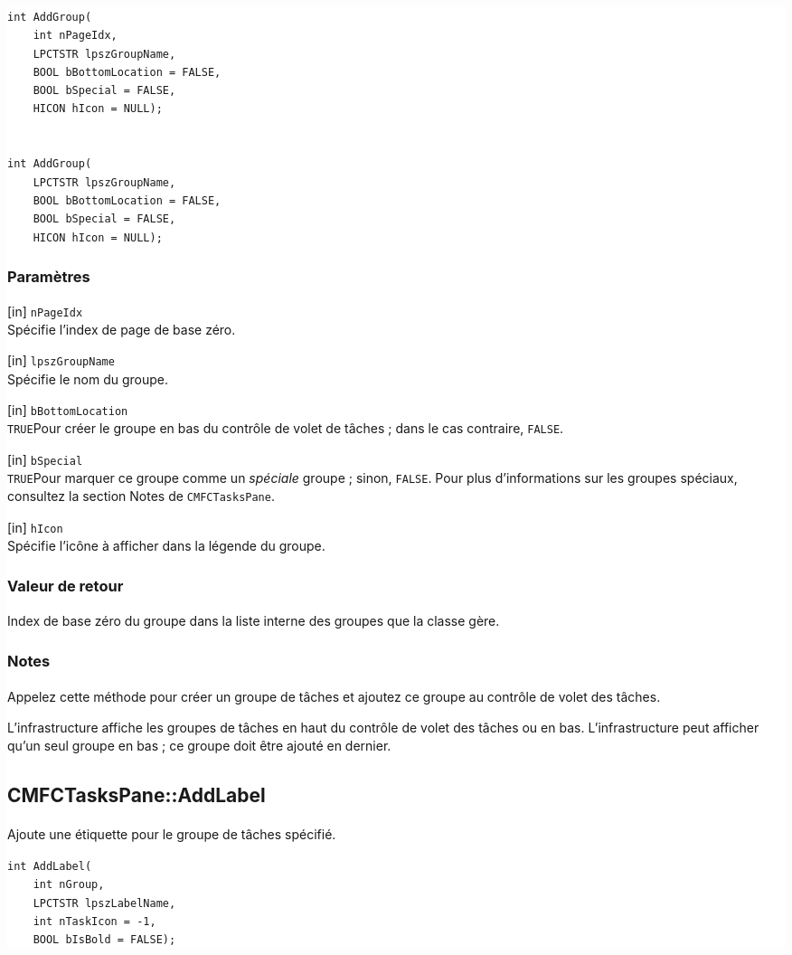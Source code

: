 ```  
int AddGroup(
    int nPageIdx,  
    LPCTSTR lpszGroupName,  
    BOOL bBottomLocation = FALSE,  
    BOOL bSpecial = FALSE,  
    HICON hIcon = NULL);

 
int AddGroup(
    LPCTSTR lpszGroupName,  
    BOOL bBottomLocation = FALSE,  
    BOOL bSpecial = FALSE,  
    HICON hIcon = NULL);
```  
  
### <a name="parameters"></a>Paramètres  
 [in] `nPageIdx`  
 Spécifie l’index de page de base zéro.  
  
 [in] `lpszGroupName`  
 Spécifie le nom du groupe.  
  
 [in] `bBottomLocation`  
 `TRUE`Pour créer le groupe en bas du contrôle de volet de tâches ; dans le cas contraire, `FALSE`.  
  
 [in] `bSpecial`  
 `TRUE`Pour marquer ce groupe comme un *spéciale* groupe ; sinon, `FALSE`. Pour plus d’informations sur les groupes spéciaux, consultez la section Notes de `CMFCTasksPane`.  
  
 [in] `hIcon`  
 Spécifie l’icône à afficher dans la légende du groupe.  
  
### <a name="return-value"></a>Valeur de retour  
 Index de base zéro du groupe dans la liste interne des groupes que la classe gère.  
  
### <a name="remarks"></a>Notes  
 Appelez cette méthode pour créer un groupe de tâches et ajoutez ce groupe au contrôle de volet des tâches.  
  
 L’infrastructure affiche les groupes de tâches en haut du contrôle de volet des tâches ou en bas. L’infrastructure peut afficher qu’un seul groupe en bas ; ce groupe doit être ajouté en dernier.  
  
##  <a name="addlabel"></a>CMFCTasksPane::AddLabel  
 Ajoute une étiquette pour le groupe de tâches spécifié.  
  
```  
int AddLabel(
    int nGroup,  
    LPCTSTR lpszLabelName,  
    int nTaskIcon = -1,  
    BOOL bIsBold = FALSE);
```  
  